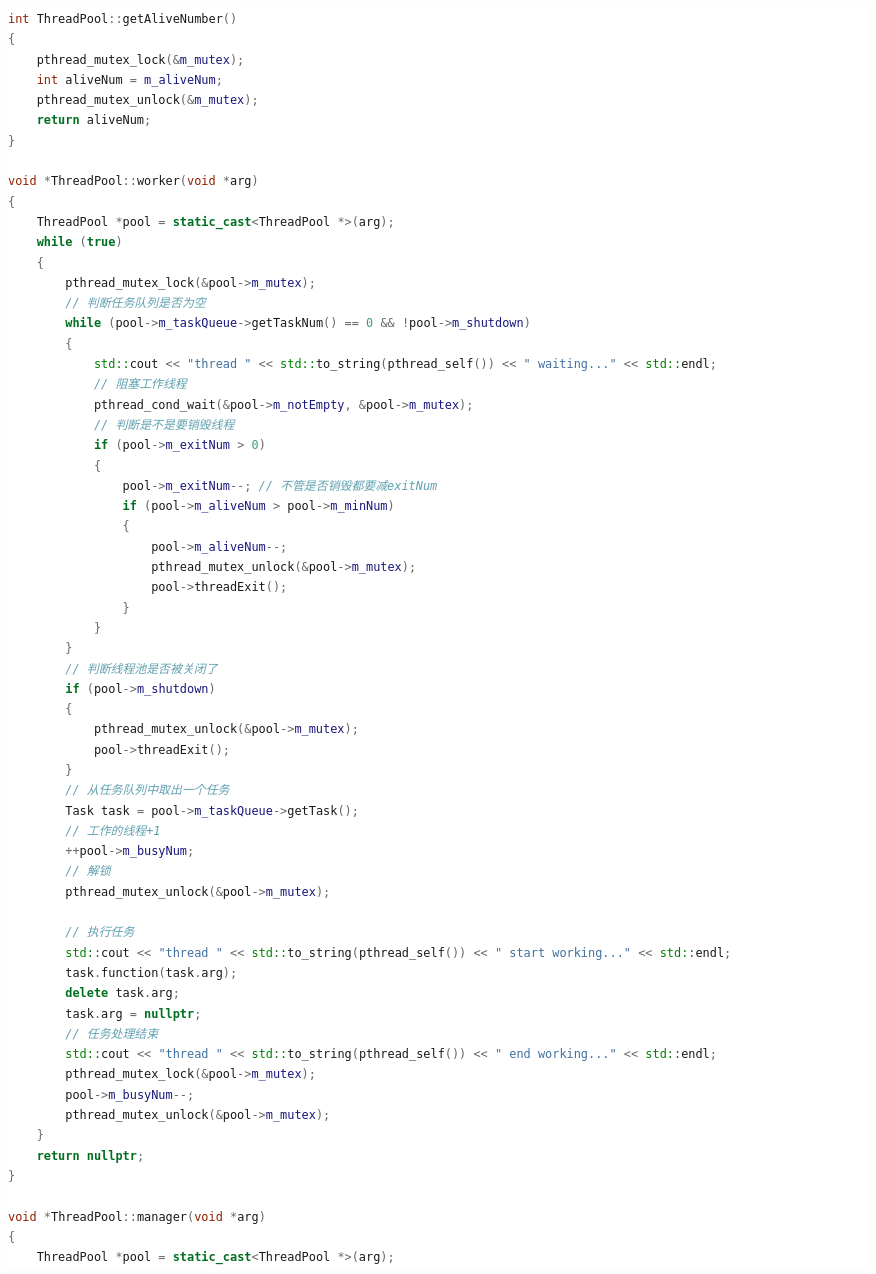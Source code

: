 ```c++
int ThreadPool::getAliveNumber()
{
    pthread_mutex_lock(&m_mutex);
    int aliveNum = m_aliveNum;
    pthread_mutex_unlock(&m_mutex);
    return aliveNum;
}

void *ThreadPool::worker(void *arg)
{
    ThreadPool *pool = static_cast<ThreadPool *>(arg);
    while (true)
    {
        pthread_mutex_lock(&pool->m_mutex);
        // 判断任务队列是否为空
        while (pool->m_taskQueue->getTaskNum() == 0 && !pool->m_shutdown)
        {
            std::cout << "thread " << std::to_string(pthread_self()) << " waiting..." << std::endl;
            // 阻塞工作线程
            pthread_cond_wait(&pool->m_notEmpty, &pool->m_mutex);
            // 判断是不是要销毁线程
            if (pool->m_exitNum > 0)
            {
                pool->m_exitNum--; // 不管是否销毁都要减exitNum
                if (pool->m_aliveNum > pool->m_minNum)
                {
                    pool->m_aliveNum--;
                    pthread_mutex_unlock(&pool->m_mutex);
                    pool->threadExit();
                }
            }
        }
        // 判断线程池是否被关闭了
        if (pool->m_shutdown)
        {
            pthread_mutex_unlock(&pool->m_mutex);
            pool->threadExit();
        }
        // 从任务队列中取出一个任务
        Task task = pool->m_taskQueue->getTask();
        // 工作的线程+1
        ++pool->m_busyNum;
        // 解锁
        pthread_mutex_unlock(&pool->m_mutex);

        // 执行任务
        std::cout << "thread " << std::to_string(pthread_self()) << " start working..." << std::endl;
        task.function(task.arg);
        delete task.arg;
        task.arg = nullptr;
        // 任务处理结束
        std::cout << "thread " << std::to_string(pthread_self()) << " end working..." << std::endl;
        pthread_mutex_lock(&pool->m_mutex);
        pool->m_busyNum--;
        pthread_mutex_unlock(&pool->m_mutex);
    }
    return nullptr;
}

void *ThreadPool::manager(void *arg)
{
    ThreadPool *pool = static_cast<ThreadPool *>(arg);
```